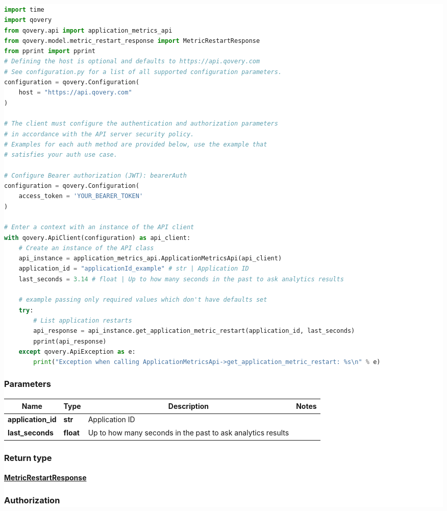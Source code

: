 ```python
import time
import qovery
from qovery.api import application_metrics_api
from qovery.model.metric_restart_response import MetricRestartResponse
from pprint import pprint
# Defining the host is optional and defaults to https://api.qovery.com
# See configuration.py for a list of all supported configuration parameters.
configuration = qovery.Configuration(
    host = "https://api.qovery.com"
)

# The client must configure the authentication and authorization parameters
# in accordance with the API server security policy.
# Examples for each auth method are provided below, use the example that
# satisfies your auth use case.

# Configure Bearer authorization (JWT): bearerAuth
configuration = qovery.Configuration(
    access_token = 'YOUR_BEARER_TOKEN'
)

# Enter a context with an instance of the API client
with qovery.ApiClient(configuration) as api_client:
    # Create an instance of the API class
    api_instance = application_metrics_api.ApplicationMetricsApi(api_client)
    application_id = "applicationId_example" # str | Application ID
    last_seconds = 3.14 # float | Up to how many seconds in the past to ask analytics results

    # example passing only required values which don't have defaults set
    try:
        # List application restarts
        api_response = api_instance.get_application_metric_restart(application_id, last_seconds)
        pprint(api_response)
    except qovery.ApiException as e:
        print("Exception when calling ApplicationMetricsApi->get_application_metric_restart: %s\n" % e)
```


### Parameters

Name | Type | Description  | Notes
------------- | ------------- | ------------- | -------------
 **application_id** | **str**| Application ID |
 **last_seconds** | **float**| Up to how many seconds in the past to ask analytics results |

### Return type

[**MetricRestartResponse**](MetricRestartResponse.md)

### Authorization
